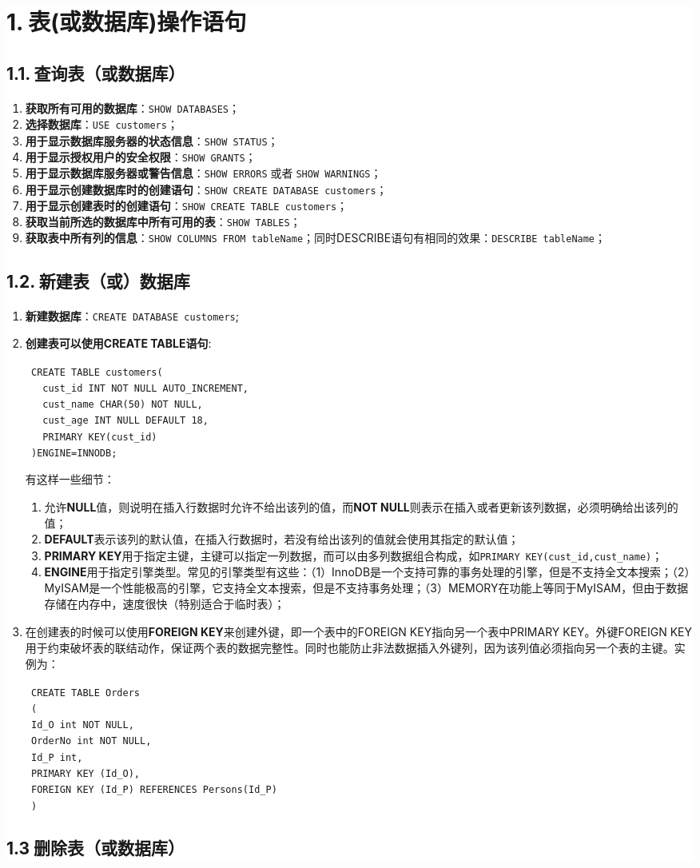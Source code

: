 # 1. 表(或数据库)操作语句

## 1.1. 查询表（或数据库）

1. **获取所有可用的数据库**：`SHOW DATABASES`；
2. **选择数据库**：`USE customers`；
3. **用于显示数据库服务器的状态信息**：`SHOW STATUS`；
4. **用于显示授权用户的安全权限**：`SHOW GRANTS`；
5. **用于显示数据库服务器或警告信息**：`SHOW ERRORS` 或者 `SHOW WARNINGS`；
6. **用于显示创建数据库时的创建语句**：`SHOW CREATE DATABASE customers`；
7. **用于显示创建表时的创建语句**：`SHOW CREATE TABLE customers`；
8. **获取当前所选的数据库中所有可用的表**：`SHOW TABLES`；
9. **获取表中所有列的信息**：`SHOW COLUMNS FROM tableName`；同时DESCRIBE语句有相同的效果：`DESCRIBE tableName`；

## 1.2. 新建表（或）数据库

1. **新建数据库**：`CREATE DATABASE customers`;

2. **创建表可以使用CREATE TABLE语句**:

   ```
    CREATE TABLE customers(
      cust_id INT NOT NULL AUTO_INCREMENT,
      cust_name CHAR(50) NOT NULL,
      cust_age INT NULL DEFAULT 18,
      PRIMARY KEY(cust_id)
    )ENGINE=INNODB;
   ```

   有这样一些细节：

   1. 允许**NULL**值，则说明在插入行数据时允许不给出该列的值，而**NOT NULL**则表示在插入或者更新该列数据，必须明确给出该列的值；
   2. **DEFAULT**表示该列的默认值，在插入行数据时，若没有给出该列的值就会使用其指定的默认值；
   3. **PRIMARY KEY**用于指定主键，主键可以指定一列数据，而可以由多列数据组合构成，如`PRIMARY KEY(cust_id,cust_name)`；
   4. **ENGINE**用于指定引擎类型。常见的引擎类型有这些：（1）InnoDB是一个支持可靠的事务处理的引擎，但是不支持全文本搜索；（2）MyISAM是一个性能极高的引擎，它支持全文本搜索，但是不支持事务处理；（3）MEMORY在功能上等同于MyISAM，但由于数据存储在内存中，速度很快（特别适合于临时表）；

3. 在创建表的时候可以使用**FOREIGN KEY**来创建外键，即一个表中的FOREIGN KEY指向另一个表中PRIMARY KEY。外键FOREIGN KEY用于约束破坏表的联结动作，保证两个表的数据完整性。同时也能防止非法数据插入外键列，因为该列值必须指向另一个表的主键。实例为：

   ```
    CREATE TABLE Orders
    (
    Id_O int NOT NULL,
    OrderNo int NOT NULL,
    Id_P int,
    PRIMARY KEY (Id_O),
    FOREIGN KEY (Id_P) REFERENCES Persons(Id_P)
    )
   ```

## 1.3 删除表（或数据库）
